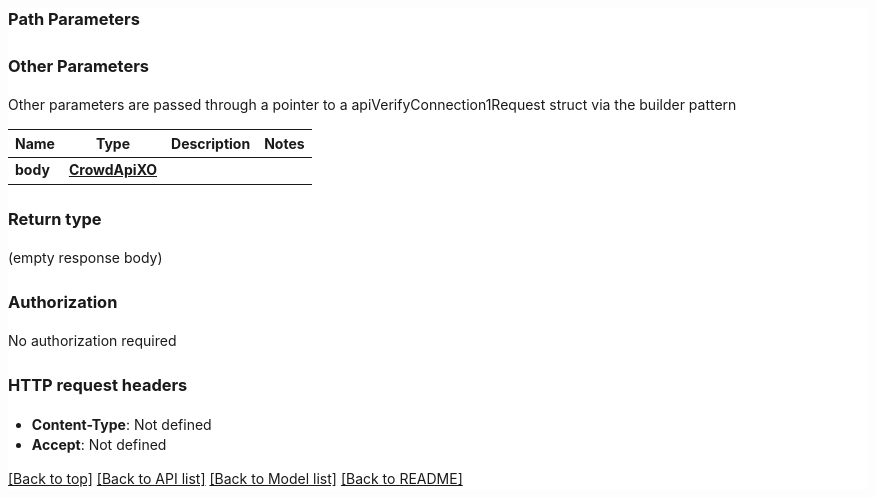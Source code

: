 ### Path Parameters



### Other Parameters

Other parameters are passed through a pointer to a apiVerifyConnection1Request struct via the builder pattern


Name | Type | Description  | Notes
------------- | ------------- | ------------- | -------------
 **body** | [**CrowdApiXO**](CrowdApiXO.md) |  | 

### Return type

 (empty response body)

### Authorization

No authorization required

### HTTP request headers

- **Content-Type**: Not defined
- **Accept**: Not defined

[[Back to top]](#) [[Back to API list]](../README.md#documentation-for-api-endpoints)
[[Back to Model list]](../README.md#documentation-for-models)
[[Back to README]](../README.md)

